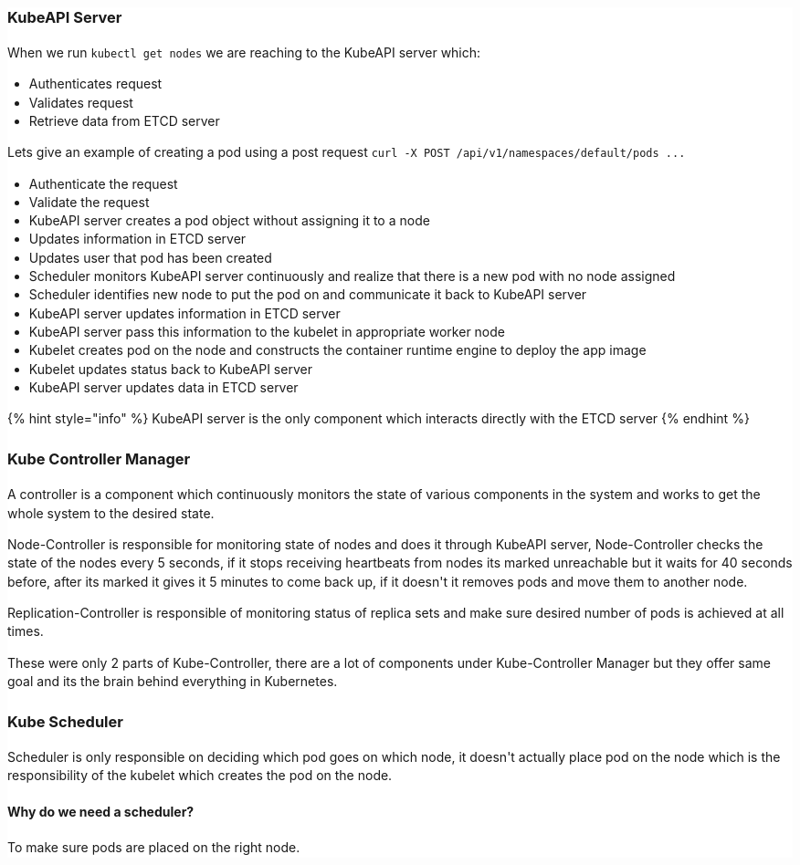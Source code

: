 ### KubeAPI Server

When we run `kubectl get nodes` we are reaching to the KubeAPI server which:

* Authenticates request
* Validates request
* Retrieve data from ETCD server

Lets give an example of creating a pod using a post request `curl -X POST /api/v1/namespaces/default/pods ...`

* Authenticate the request
* Validate the request
* KubeAPI server creates a pod object without assigning it to a node
* Updates information in ETCD server
* Updates user that pod has been created
* Scheduler monitors KubeAPI server continuously and realize that there is a new pod with no node assigned
* Scheduler identifies new node to put the pod on and communicate it back to KubeAPI server
* KubeAPI server updates information in ETCD server
* KubeAPI server pass this information to the kubelet in appropriate worker node
* Kubelet creates pod on the node and constructs the container runtime engine to deploy the app image
* Kubelet updates status back to KubeAPI server
* KubeAPI server updates data in ETCD server

{% hint style="info" %}
KubeAPI server is the only component which interacts directly with the ETCD server
{% endhint %}

### Kube Controller Manager

A controller is a component which continuously monitors the state of various components in the system and works to get the whole system to the desired state.

Node-Controller is responsible for monitoring state of nodes and does it through KubeAPI server, Node-Controller checks the state of the nodes every 5 seconds, if it stops receiving heartbeats from nodes its marked unreachable but it waits for 40 seconds before, after its marked it gives it 5 minutes to come back up, if it doesn't it removes pods and move them to another node.

Replication-Controller is responsible of monitoring status of replica sets and make sure desired number of pods is achieved at all times.

These were only 2 parts of Kube-Controller, there are a lot of components under Kube-Controller Manager but they offer same goal and its the brain behind everything in Kubernetes.

### Kube Scheduler

Scheduler is only responsible on deciding which pod goes on which node, it doesn't actually place pod on the node which is the responsibility of the kubelet which creates the pod on the node.

#### Why do we need a scheduler?

To make sure pods are placed on the right node.
